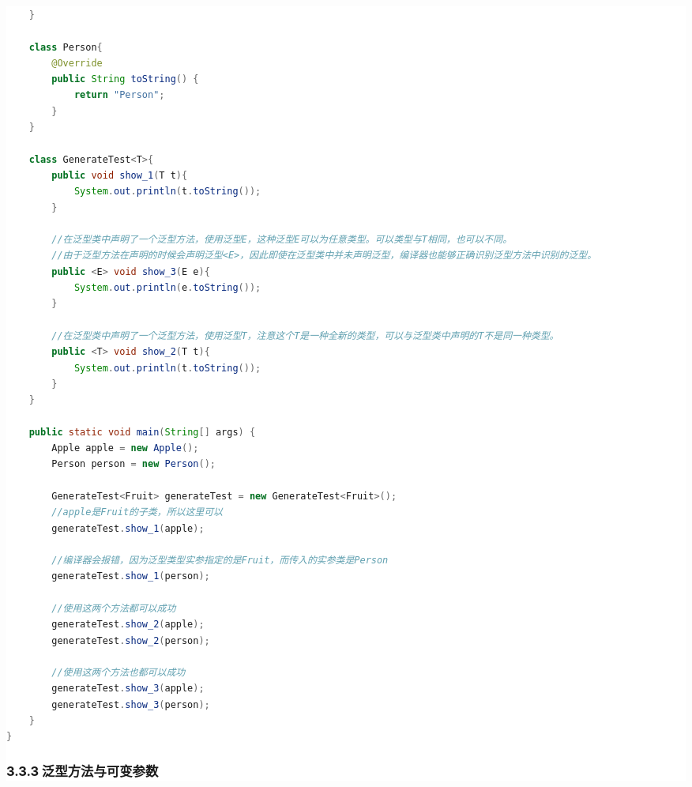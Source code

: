 ```java
    }

    class Person{
        @Override
        public String toString() {
            return "Person";
        }
    }
    
    class GenerateTest<T>{
        public void show_1(T t){
            System.out.println(t.toString());
        }

        //在泛型类中声明了一个泛型方法，使用泛型E，这种泛型E可以为任意类型。可以类型与T相同，也可以不同。
        //由于泛型方法在声明的时候会声明泛型<E>，因此即使在泛型类中并未声明泛型，编译器也能够正确识别泛型方法中识别的泛型。
        public <E> void show_3(E e){
            System.out.println(e.toString());
        }

        //在泛型类中声明了一个泛型方法，使用泛型T，注意这个T是一种全新的类型，可以与泛型类中声明的T不是同一种类型。
        public <T> void show_2(T t){
            System.out.println(t.toString());
        }
    }

    public static void main(String[] args) {
        Apple apple = new Apple();
        Person person = new Person();

        GenerateTest<Fruit> generateTest = new GenerateTest<Fruit>();
        //apple是Fruit的子类，所以这里可以
        generateTest.show_1(apple);
        
        //编译器会报错，因为泛型类型实参指定的是Fruit，而传入的实参类是Person
        generateTest.show_1(person);

        //使用这两个方法都可以成功
        generateTest.show_2(apple);
        generateTest.show_2(person);

        //使用这两个方法也都可以成功
        generateTest.show_3(apple);
        generateTest.show_3(person);
    }
}
```



### 3.3.3 泛型方法与可变参数
